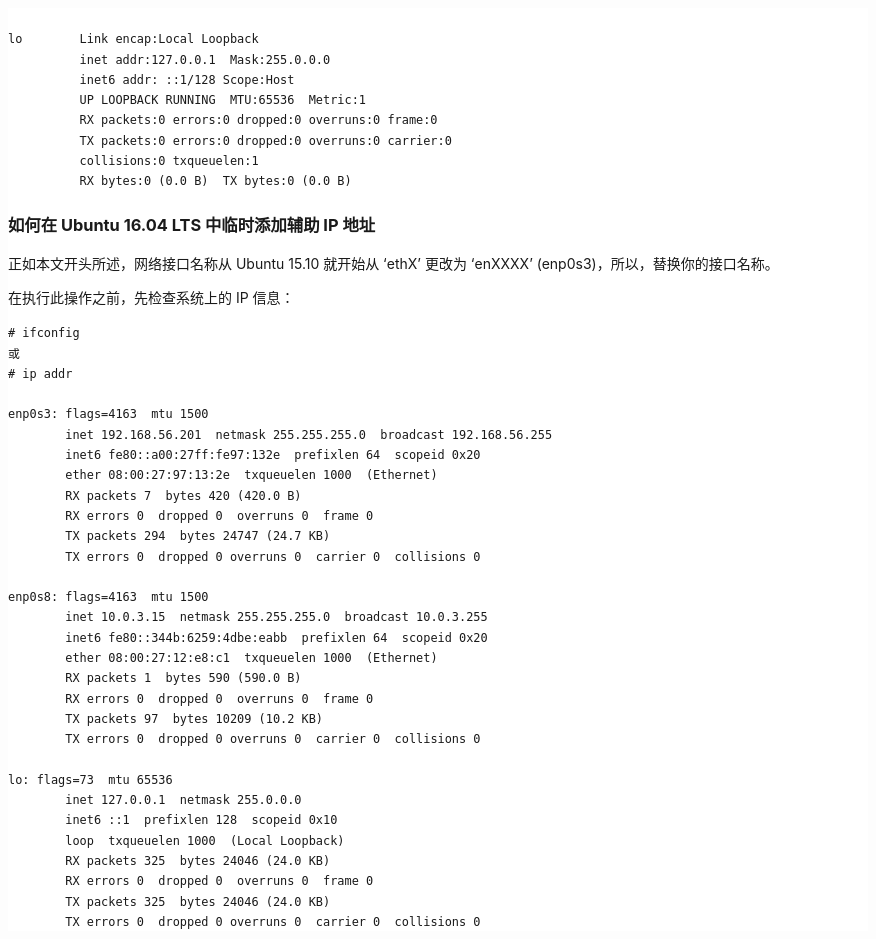 ```

lo        Link encap:Local Loopback 
          inet addr:127.0.0.1  Mask:255.0.0.0
          inet6 addr: ::1/128 Scope:Host
          UP LOOPBACK RUNNING  MTU:65536  Metric:1
          RX packets:0 errors:0 dropped:0 overruns:0 frame:0
          TX packets:0 errors:0 dropped:0 overruns:0 carrier:0
          collisions:0 txqueuelen:1
          RX bytes:0 (0.0 B)  TX bytes:0 (0.0 B)
```

### 如何在 Ubuntu 16.04 LTS 中临时添加辅助 IP 地址


正如本文开头所述，网络接口名称从 Ubuntu 15.10 就开始从 ‘ethX’ 更改为 ‘enXXXX’ (enp0s3)，所以，替换你的接口名称。


在执行此操作之前，先检查系统上的 IP 信息：



```
# ifconfig
或
# ip addr

enp0s3: flags=4163  mtu 1500
        inet 192.168.56.201  netmask 255.255.255.0  broadcast 192.168.56.255
        inet6 fe80::a00:27ff:fe97:132e  prefixlen 64  scopeid 0x20
        ether 08:00:27:97:13:2e  txqueuelen 1000  (Ethernet)
        RX packets 7  bytes 420 (420.0 B)
        RX errors 0  dropped 0  overruns 0  frame 0
        TX packets 294  bytes 24747 (24.7 KB)
        TX errors 0  dropped 0 overruns 0  carrier 0  collisions 0

enp0s8: flags=4163  mtu 1500
        inet 10.0.3.15  netmask 255.255.255.0  broadcast 10.0.3.255
        inet6 fe80::344b:6259:4dbe:eabb  prefixlen 64  scopeid 0x20
        ether 08:00:27:12:e8:c1  txqueuelen 1000  (Ethernet)
        RX packets 1  bytes 590 (590.0 B)
        RX errors 0  dropped 0  overruns 0  frame 0
        TX packets 97  bytes 10209 (10.2 KB)
        TX errors 0  dropped 0 overruns 0  carrier 0  collisions 0

lo: flags=73  mtu 65536
        inet 127.0.0.1  netmask 255.0.0.0
        inet6 ::1  prefixlen 128  scopeid 0x10
        loop  txqueuelen 1000  (Local Loopback)
        RX packets 325  bytes 24046 (24.0 KB)
        RX errors 0  dropped 0  overruns 0  frame 0
        TX packets 325  bytes 24046 (24.0 KB)
        TX errors 0  dropped 0 overruns 0  carrier 0  collisions 0
```
